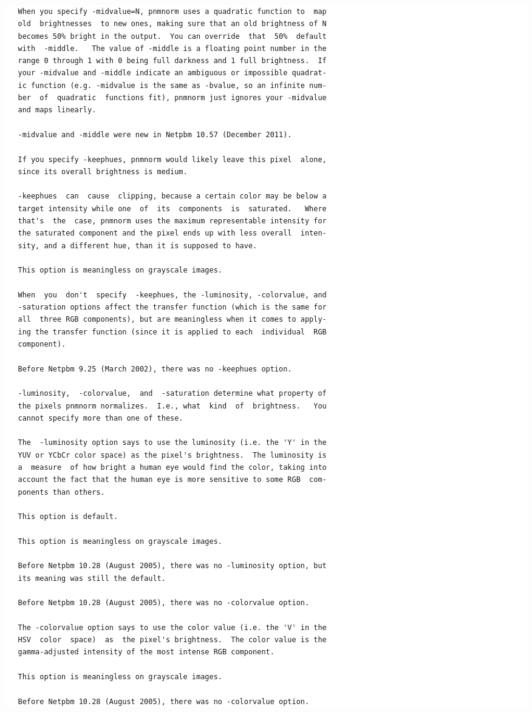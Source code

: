       When you specify -midvalue=N, pnmnorm uses a quadratic function to  map
       old  brightnesses  to new ones, making sure that an old brightness of N
       becomes 50% bright in the output.  You can override  that  50%  default
       with  -middle.   The value of -middle is a floating point number in the
       range 0 through 1 with 0 being full darkness and 1 full brightness.  If
       your -midvalue and -middle indicate an ambiguous or impossible quadrat-
       ic function (e.g. -midvalue is the same as -bvalue, so an infinite num-
       ber  of  quadratic  functions fit), pnmnorm just ignores your -midvalue
       and maps linearly.

       -midvalue and -middle were new in Netpbm 10.57 (December 2011).

       If you specify -keephues, pnmnorm would likely leave this pixel  alone,
       since its overall brightness is medium.

       -keephues  can  cause  clipping, because a certain color may be below a
       target intensity while one  of  its  components  is  saturated.   Where
       that's  the  case, pnmnorm uses the maximum representable intensity for
       the saturated component and the pixel ends up with less overall  inten-
       sity, and a different hue, than it is supposed to have.

       This option is meaningless on grayscale images.

       When  you  don't  specify  -keephues, the -luminosity, -colorvalue, and
       -saturation options affect the transfer function (which is the same for
       all  three RGB components), but are meaningless when it comes to apply-
       ing the transfer function (since it is applied to each  individual  RGB
       component).

       Before Netpbm 9.25 (March 2002), there was no -keephues option.

       -luminosity,  -colorvalue,  and  -saturation determine what property of
       the pixels pnmnorm normalizes.  I.e., what  kind  of  brightness.   You
       cannot specify more than one of these.

       The  -luminosity option says to use the luminosity (i.e. the 'Y' in the
       YUV or YCbCr color space) as the pixel's brightness.  The luminosity is
       a  measure  of how bright a human eye would find the color, taking into
       account the fact that the human eye is more sensitive to some RGB  com-
       ponents than others.

       This option is default.

       This option is meaningless on grayscale images.

       Before Netpbm 10.28 (August 2005), there was no -luminosity option, but
       its meaning was still the default.

       Before Netpbm 10.28 (August 2005), there was no -colorvalue option.

       The -colorvalue option says to use the color value (i.e. the 'V' in the
       HSV  color  space)  as  the pixel's brightness.  The color value is the
       gamma-adjusted intensity of the most intense RGB component.

       This option is meaningless on grayscale images.

       Before Netpbm 10.28 (August 2005), there was no -colorvalue option.
